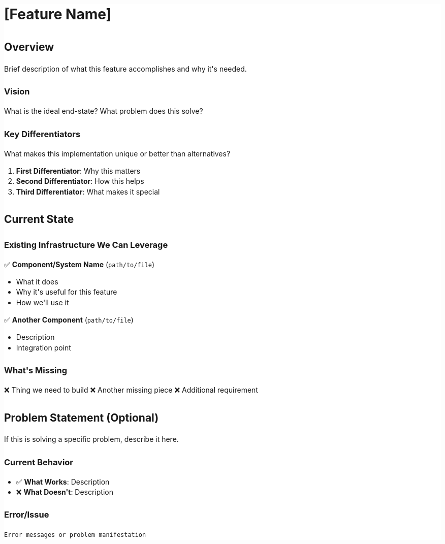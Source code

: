 # [Feature Name]

## Overview

Brief description of what this feature accomplishes and why it's needed.

### Vision

What is the ideal end-state? What problem does this solve?

### Key Differentiators

What makes this implementation unique or better than alternatives?

1. **First Differentiator**: Why this matters
2. **Second Differentiator**: How this helps
3. **Third Differentiator**: What makes it special

## Current State

### Existing Infrastructure We Can Leverage

✅ **Component/System Name** (`path/to/file`)
- What it does
- Why it's useful for this feature
- How we'll use it

✅ **Another Component** (`path/to/file`)
- Description
- Integration point

### What's Missing

❌ Thing we need to build
❌ Another missing piece
❌ Additional requirement

## Problem Statement (Optional)

If this is solving a specific problem, describe it here.

### Current Behavior
- ✅ **What Works**: Description
- ❌ **What Doesn't**: Description

### Error/Issue
```
Error messages or problem manifestation
```
